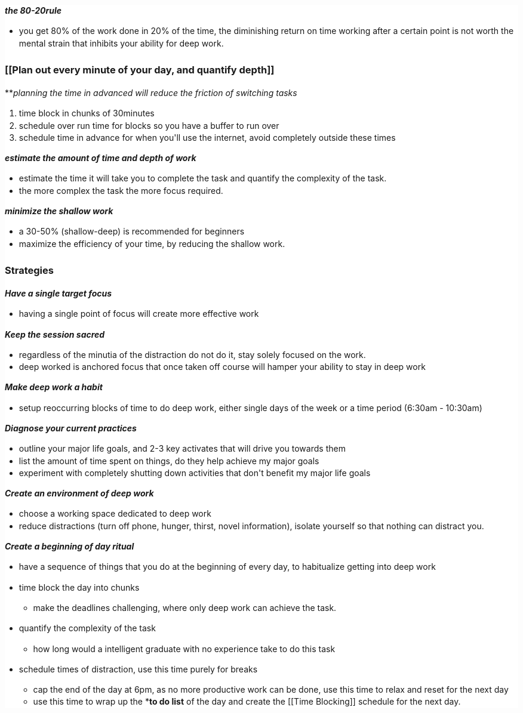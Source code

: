 ***the 80-20rule***
- you get 80% of the work done in 20% of the time, the diminishing return on time working after a certain point is not worth the mental strain that inhibits your ability for deep work.

### [[Plan out every minute of your day, and quantify depth]]
***planning the time in advanced will reduce the friction of switching tasks*
1. time block in chunks of 30minutes
2. schedule over run time for blocks so you have a buffer to run over
3. schedule time in advance for when you'll use the internet, avoid completely outside these times

***estimate the amount of time and depth of work***
- estimate the time it will take you to complete the task and quantify the complexity of the task.
- the more complex the task the more focus required.

***minimize the shallow work***
- a 30-50% (shallow-deep) is recommended for beginners
- maximize the efficiency of your time, by reducing the shallow work.



### Strategies

***Have a single target focus***
- having a single point of focus will create more effective work

***Keep the session sacred***
- regardless of the minutia of the distraction do not do it, stay solely focused on the work. 
- deep worked is anchored focus that once taken off course will hamper your ability to stay in deep work

***Make deep work a habit***
- setup reoccurring blocks of time to do deep work, either single days of the week or a time period (6:30am - 10:30am)

***Diagnose your current practices***
- outline your major life goals, and 2-3 key activates that will drive you towards them
- list the amount of time spent on things, do they help achieve my major goals
- experiment with completely shutting down activities that don't benefit my major life goals

***Create an environment of deep work***
- choose a working space dedicated to deep work
- reduce distractions (turn off phone, hunger, thirst, novel information), isolate yourself so that nothing can distract you.

***Create a beginning of day ritual***
- have a sequence of things that you do at the beginning of every day, to  habitualize getting into deep work
- time block the day into chunks
    - make the deadlines challenging, where only deep work can achieve the task.
- quantify the complexity of the task
    - how long would a intelligent graduate with no experience take to do this task

- schedule times of distraction, use this time purely for breaks
    - cap the end of the day at 6pm, as no more productive work can be done, use this time to relax and reset for the next day
    - use this time to wrap up the ***to do list** of the day and create the [[Time Blocking]] schedule for the next day.
